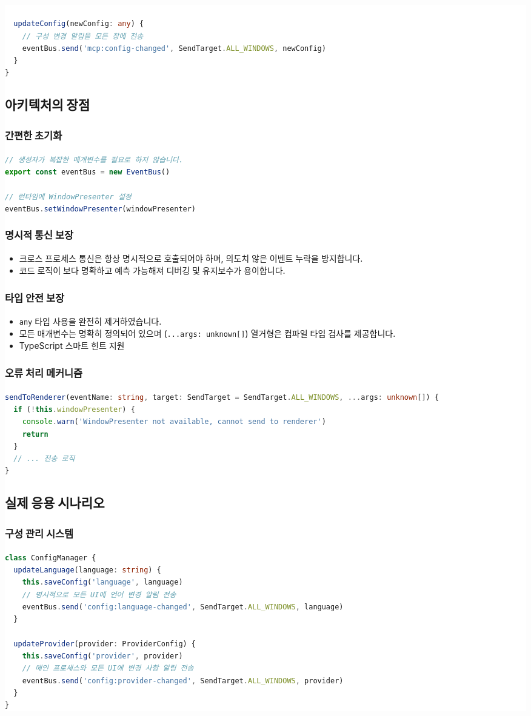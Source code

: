 ```typescript

  updateConfig(newConfig: any) {
    // 구성 변경 알림을 모든 창에 전송
    eventBus.send('mcp:config-changed', SendTarget.ALL_WINDOWS, newConfig)
  }
}
```

## 아키텍처의 장점

### 간편한 초기화

```typescript
// 생성자가 복잡한 매개변수를 필요로 하지 않습니다.
export const eventBus = new EventBus()

// 런타임에 WindowPresenter 설정
eventBus.setWindowPresenter(windowPresenter)
```

### 명시적 통신 보장

* 크로스 프로세스 통신은 항상 명시적으로 호출되어야 하며, 의도치 않은 이벤트 누락을 방지합니다.
* 코드 로직이 보다 명확하고 예측 가능해져 디버깅 및 유지보수가 용이합니다.

### 타입 안전 보장

* `any` 타입 사용을 완전히 제거하였습니다.
* 모든 매개변수는 명확히 정의되어 있으며 (`...args: unknown[]`) 열거형은 컴파일 타임 검사를 제공합니다.
* TypeScript 스마트 힌트 지원

### 오류 처리 메커니즘

```typescript
sendToRenderer(eventName: string, target: SendTarget = SendTarget.ALL_WINDOWS, ...args: unknown[]) {
  if (!this.windowPresenter) {
    console.warn('WindowPresenter not available, cannot send to renderer')
    return
  }
  // ... 전송 로직
}
```

## 실제 응용 시나리오

### 구성 관리 시스템

```typescript
class ConfigManager {
  updateLanguage(language: string) {
    this.saveConfig('language', language)
    // 명시적으로 모든 UI에 언어 변경 알림 전송
    eventBus.send('config:language-changed', SendTarget.ALL_WINDOWS, language)
  }

  updateProvider(provider: ProviderConfig) {
    this.saveConfig('provider', provider)
    // 메인 프로세스와 모든 UI에 변경 사항 알림 전송
    eventBus.send('config:provider-changed', SendTarget.ALL_WINDOWS, provider)
  }
}
```
